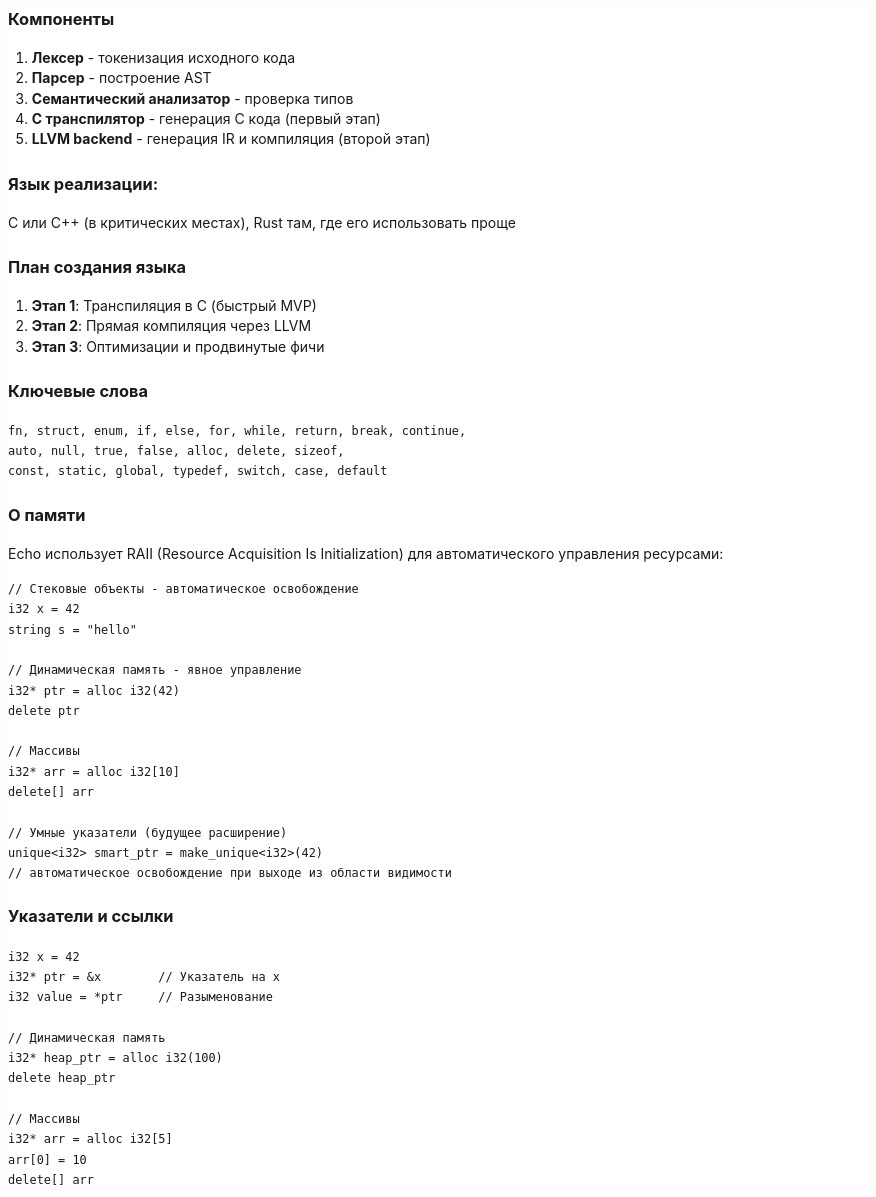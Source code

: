 
### Компоненты
1. **Лексер** - токенизация исходного кода
2. **Парсер** - построение AST
3. **Семантический анализатор** - проверка типов
4. **C транспилятор** - генерация C кода (первый этап)
5. **LLVM backend** - генерация IR и компиляция (второй этап)

### Язык реализации: 
C или C++ (в критических местах), Rust там, где его использовать проще

### План создания языка
1. **Этап 1**: Транспиляция в C (быстрый MVP)
2. **Этап 2**: Прямая компиляция через LLVM
3. **Этап 3**: Оптимизации и продвинутые фичи

### Ключевые слова
```
fn, struct, enum, if, else, for, while, return, break, continue,
auto, null, true, false, alloc, delete, sizeof,
const, static, global, typedef, switch, case, default
```

### О памяти

Echo использует RAII (Resource Acquisition Is Initialization) для автоматического управления ресурсами:

```echo
// Стековые объекты - автоматическое освобождение
i32 x = 42
string s = "hello"

// Динамическая память - явное управление
i32* ptr = alloc i32(42)
delete ptr

// Массивы
i32* arr = alloc i32[10]
delete[] arr

// Умные указатели (будущее расширение)
unique<i32> smart_ptr = make_unique<i32>(42)
// автоматическое освобождение при выходе из области видимости
```

### Указатели и ссылки

```echo
i32 x = 42
i32* ptr = &x        // Указатель на x
i32 value = *ptr     // Разыменование

// Динамическая память
i32* heap_ptr = alloc i32(100)
delete heap_ptr

// Массивы
i32* arr = alloc i32[5]
arr[0] = 10
delete[] arr
```